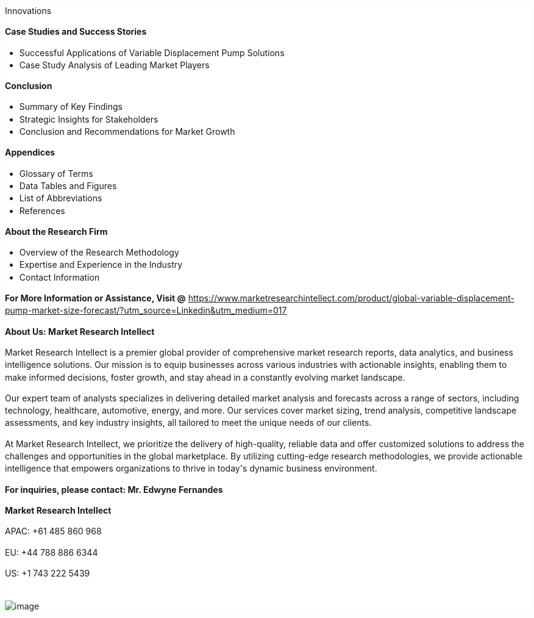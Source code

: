 Innovations</li></ul><p><strong>Case Studies and Success Stories</strong></p><ul><li>Successful Applications of Variable Displacement Pump Solutions</li><li>Case Study Analysis of Leading Market Players</li></ul><p><strong>Conclusion</strong></p><ul><li>Summary of Key Findings</li><li>Strategic Insights for Stakeholders</li><li>Conclusion and Recommendations for Market Growth</li></ul><p><strong>Appendices</strong></p><ul><li>Glossary of Terms</li><li>Data Tables and Figures</li><li>List of Abbreviations</li><li>References</li></ul><p><strong>About the Research Firm</strong></p><ul><li>Overview of the Research Methodology</li><li>Expertise and Experience in the Industry</li><li>Contact Information</li></ul></div><div class="article-main__content" data-test-id="publishing-text-block"><p><span class="font-[700]"><strong>For More Information or Assistance, Visit @</strong>&nbsp;<a href="https://www.marketresearchintellect.com/product/global-variable-displacement-pump-market-size-forecast/?utm_source=Linkedin&utm_medium=017">https://www.marketresearchintellect.com/product/global-variable-displacement-pump-market-size-forecast/?utm_source=Linkedin&utm_medium=017</a></span></p><p><strong>About Us: Market Research Intellect</strong></p><p>Market Research Intellect is a premier global provider of comprehensive market research reports, data analytics, and business intelligence solutions. Our mission is to equip businesses across various industries with actionable insights, enabling them to make informed decisions, foster growth, and stay ahead in a constantly evolving market landscape.</p><p>Our expert team of analysts specializes in delivering detailed market analysis and forecasts across a range of sectors, including technology, healthcare, automotive, energy, and more. Our services cover market sizing, trend analysis, competitive landscape assessments, and key industry insights, all tailored to meet the unique needs of our clients.</p><p>At Market Research Intellect, we prioritize the delivery of high-quality, reliable data and offer customized solutions to address the challenges and opportunities in the global marketplace. By utilizing cutting-edge research methodologies, we provide actionable intelligence that empowers organizations to thrive in today's dynamic business environment.</p><p><strong>For inquiries, please contact: Mr. Edwyne Fernandes</strong></p><p><strong>Market Research Intellect</strong></p><p>APAC: +61 485 860 968</p><p>EU: +44 788 886 6344</p><p>US: +1 743 222 5439</p></div><div class="article-main__content" data-test-id="publishing-text-block">&nbsp;</div>
![image](https://github.com/user-attachments/assets/401f92f3-e33e-42fb-96d8-e1c66b618bc1)
